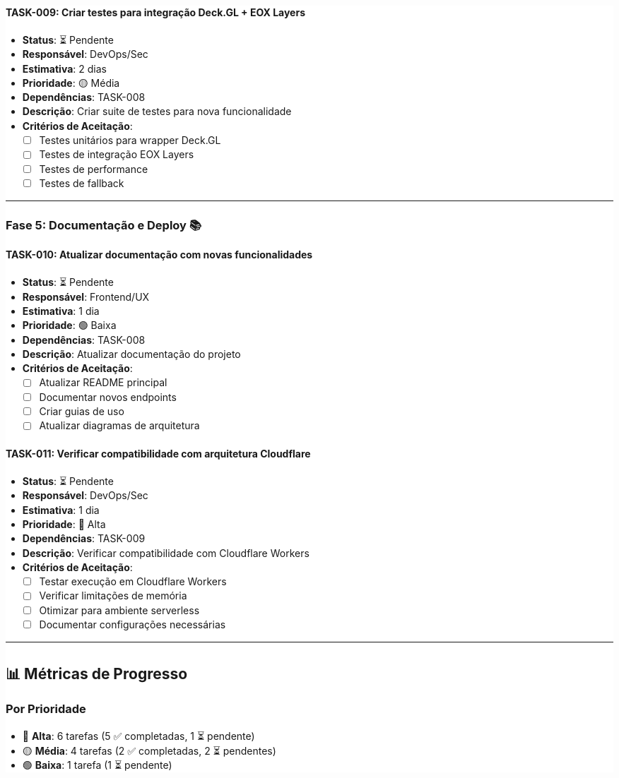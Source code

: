 #### **TASK-009**: Criar testes para integração Deck.GL + EOX Layers
- **Status**: ⏳ Pendente
- **Responsável**: DevOps/Sec
- **Estimativa**: 2 dias
- **Prioridade**: 🟡 Média
- **Dependências**: TASK-008
- **Descrição**: Criar suite de testes para nova funcionalidade
- **Critérios de Aceitação**:
  - [ ] Testes unitários para wrapper Deck.GL
  - [ ] Testes de integração EOX Layers
  - [ ] Testes de performance
  - [ ] Testes de fallback

---

### **Fase 5: Documentação e Deploy** 📚

#### **TASK-010**: Atualizar documentação com novas funcionalidades
- **Status**: ⏳ Pendente
- **Responsável**: Frontend/UX
- **Estimativa**: 1 dia
- **Prioridade**: 🟢 Baixa
- **Dependências**: TASK-008
- **Descrição**: Atualizar documentação do projeto
- **Critérios de Aceitação**:
  - [ ] Atualizar README principal
  - [ ] Documentar novos endpoints
  - [ ] Criar guias de uso
  - [ ] Atualizar diagramas de arquitetura

#### **TASK-011**: Verificar compatibilidade com arquitetura Cloudflare
- **Status**: ⏳ Pendente
- **Responsável**: DevOps/Sec
- **Estimativa**: 1 dia
- **Prioridade**: 🔴 Alta
- **Dependências**: TASK-009
- **Descrição**: Verificar compatibilidade com Cloudflare Workers
- **Critérios de Aceitação**:
  - [ ] Testar execução em Cloudflare Workers
  - [ ] Verificar limitações de memória
  - [ ] Otimizar para ambiente serverless
  - [ ] Documentar configurações necessárias

---

## 📊 **Métricas de Progresso**

### **Por Prioridade**
- 🔴 **Alta**: 6 tarefas (5 ✅ completadas, 1 ⏳ pendente)
- 🟡 **Média**: 4 tarefas (2 ✅ completadas, 2 ⏳ pendentes)
- 🟢 **Baixa**: 1 tarefa (1 ⏳ pendente)
